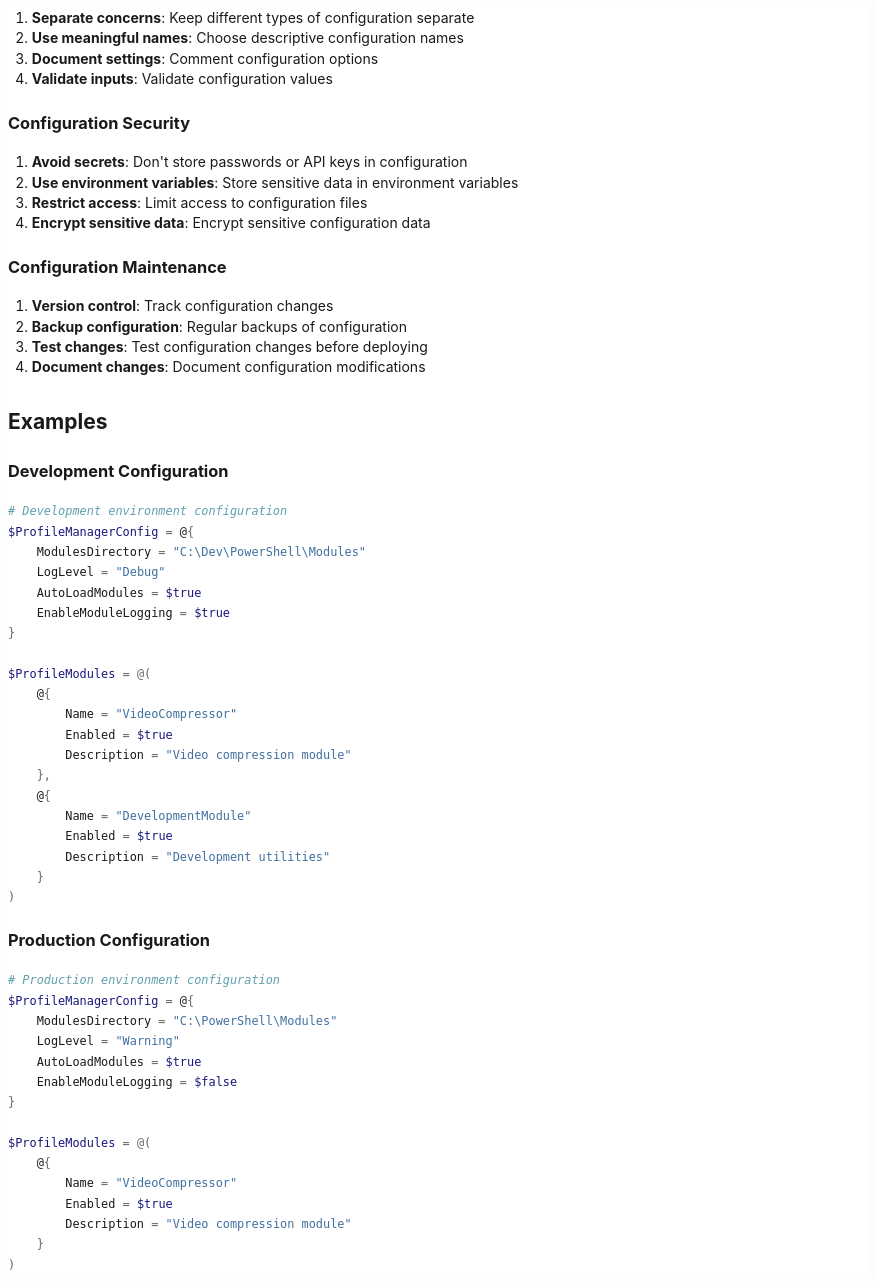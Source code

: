 1. **Separate concerns**: Keep different types of configuration separate
2. **Use meaningful names**: Choose descriptive configuration names
3. **Document settings**: Comment configuration options
4. **Validate inputs**: Validate configuration values

### Configuration Security

1. **Avoid secrets**: Don't store passwords or API keys in configuration
2. **Use environment variables**: Store sensitive data in environment variables
3. **Restrict access**: Limit access to configuration files
4. **Encrypt sensitive data**: Encrypt sensitive configuration data

### Configuration Maintenance

1. **Version control**: Track configuration changes
2. **Backup configuration**: Regular backups of configuration
3. **Test changes**: Test configuration changes before deploying
4. **Document changes**: Document configuration modifications

## Examples

### Development Configuration

```powershell
# Development environment configuration
$ProfileManagerConfig = @{
    ModulesDirectory = "C:\Dev\PowerShell\Modules"
    LogLevel = "Debug"
    AutoLoadModules = $true
    EnableModuleLogging = $true
}

$ProfileModules = @(
    @{
        Name = "VideoCompressor"
        Enabled = $true
        Description = "Video compression module"
    },
    @{
        Name = "DevelopmentModule"
        Enabled = $true
        Description = "Development utilities"
    }
)
```

### Production Configuration

```powershell
# Production environment configuration
$ProfileManagerConfig = @{
    ModulesDirectory = "C:\PowerShell\Modules"
    LogLevel = "Warning"
    AutoLoadModules = $true
    EnableModuleLogging = $false
}

$ProfileModules = @(
    @{
        Name = "VideoCompressor"
        Enabled = $true
        Description = "Video compression module"
    }
)
```
